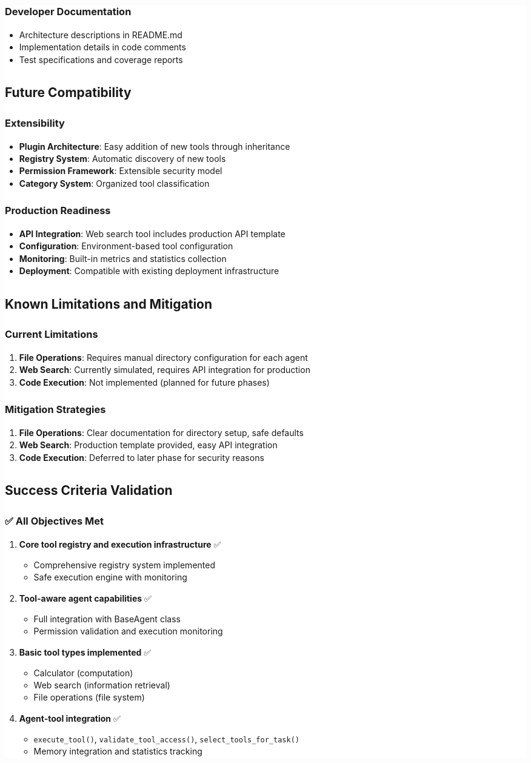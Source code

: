 ### Developer Documentation
- Architecture descriptions in README.md
- Implementation details in code comments
- Test specifications and coverage reports

## Future Compatibility

### Extensibility
- **Plugin Architecture**: Easy addition of new tools through inheritance
- **Registry System**: Automatic discovery of new tools
- **Permission Framework**: Extensible security model
- **Category System**: Organized tool classification

### Production Readiness
- **API Integration**: Web search tool includes production API template
- **Configuration**: Environment-based tool configuration
- **Monitoring**: Built-in metrics and statistics collection
- **Deployment**: Compatible with existing deployment infrastructure

## Known Limitations and Mitigation

### Current Limitations
1. **File Operations**: Requires manual directory configuration for each agent
2. **Web Search**: Currently simulated, requires API integration for production
3. **Code Execution**: Not implemented (planned for future phases)

### Mitigation Strategies
1. **File Operations**: Clear documentation for directory setup, safe defaults
2. **Web Search**: Production template provided, easy API integration
3. **Code Execution**: Deferred to later phase for security reasons

## Success Criteria Validation

### ✅ All Objectives Met

1. **Core tool registry and execution infrastructure** ✅
   - Comprehensive registry system implemented
   - Safe execution engine with monitoring

2. **Tool-aware agent capabilities** ✅
   - Full integration with BaseAgent class
   - Permission validation and execution monitoring

3. **Basic tool types implemented** ✅
   - Calculator (computation)
   - Web search (information retrieval)
   - File operations (file system)

4. **Agent-tool integration** ✅
   - `execute_tool()`, `validate_tool_access()`, `select_tools_for_task()`
   - Memory integration and statistics tracking

